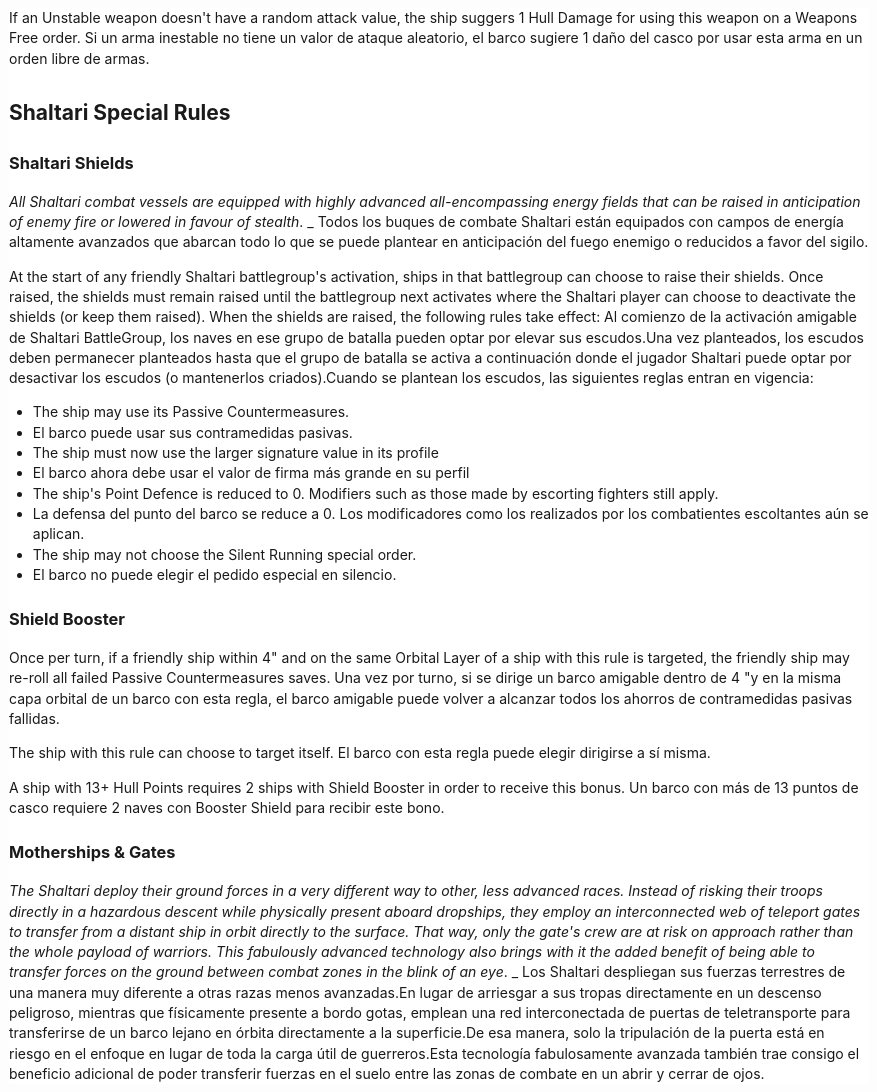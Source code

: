 If an Unstable weapon doesn't have a random attack value, the ship suggers 1 Hull Damage for using this weapon on a Weapons Free order.
Si un arma inestable no tiene un valor de ataque aleatorio, el barco sugiere 1 daño del casco por usar esta arma en un orden libre de armas.

## Shaltari Special Rules

### Shaltari Shields

_All Shaltari combat vessels are equipped with highly advanced all-encompassing energy fields that can be raised in anticipation of enemy fire or lowered in favour of stealth_.
_ Todos los buques de combate Shaltari están equipados con campos de energía altamente avanzados que abarcan todo lo que se puede plantear en anticipación del fuego enemigo o reducidos a favor del sigilo.

At the start of any friendly Shaltari battlegroup's activation, ships in that battlegroup can choose to raise their shields. Once raised, the shields must remain raised until the battlegroup next activates where the Shaltari player can choose to deactivate the shields (or keep them raised). When the shields are raised, the following rules take effect:
Al comienzo de la activación amigable de Shaltari BattleGroup, los naves en ese grupo de batalla pueden optar por elevar sus escudos.Una vez planteados, los escudos deben permanecer planteados hasta que el grupo de batalla se activa a continuación donde el jugador Shaltari puede optar por desactivar los escudos (o mantenerlos criados).Cuando se plantean los escudos, las siguientes reglas entran en vigencia:

* The ship may use its Passive Countermeasures.
* El barco puede usar sus contramedidas pasivas.
* The ship must now use the larger signature value in its profile
* El barco ahora debe usar el valor de firma más grande en su perfil
* The ship's Point Defence is reduced to 0. Modifiers such as those made by escorting fighters still apply.
* La defensa del punto del barco se reduce a 0. Los modificadores como los realizados por los combatientes escoltantes aún se aplican.
* The ship may not choose the Silent Running special order.
* El barco no puede elegir el pedido especial en silencio.

### Shield Booster

Once per turn, if a friendly ship within 4" and on the same Orbital Layer of a ship with this rule is targeted, the friendly ship may re-roll all failed Passive Countermeasures saves.
Una vez por turno, si se dirige un barco amigable dentro de 4 "y en la misma capa orbital de un barco con esta regla, el barco amigable puede volver a alcanzar todos los ahorros de contramedidas pasivas fallidas.

The ship with this rule can choose to target itself.
El barco con esta regla puede elegir dirigirse a sí misma.

A ship with 13+ Hull Points requires 2 ships with Shield Booster in order to receive this bonus.
Un barco con más de 13 puntos de casco requiere 2 naves con Booster Shield para recibir este bono.

### Motherships & Gates

_The Shaltari deploy their ground forces in a very different way to other, less advanced races. Instead of risking their troops directly in a hazardous descent while physically present aboard dropships, they employ an interconnected web of teleport gates to transfer from a distant ship in orbit directly to the surface. That way, only the gate's crew are at risk on approach rather than the whole payload of warriors. This fabulously advanced technology also brings with it the added benefit of being able to transfer forces on the ground between combat zones in the blink of an eye_.
_ Los Shaltari despliegan sus fuerzas terrestres de una manera muy diferente a otras razas menos avanzadas.En lugar de arriesgar a sus tropas directamente en un descenso peligroso, mientras que físicamente presente a bordo gotas, emplean una red interconectada de puertas de teletransporte para transferirse de un barco lejano en órbita directamente a la superficie.De esa manera, solo la tripulación de la puerta está en riesgo en el enfoque en lugar de toda la carga útil de guerreros.Esta tecnología fabulosamente avanzada también trae consigo el beneficio adicional de poder transferir fuerzas en el suelo entre las zonas de combate en un abrir y cerrar de ojos.
